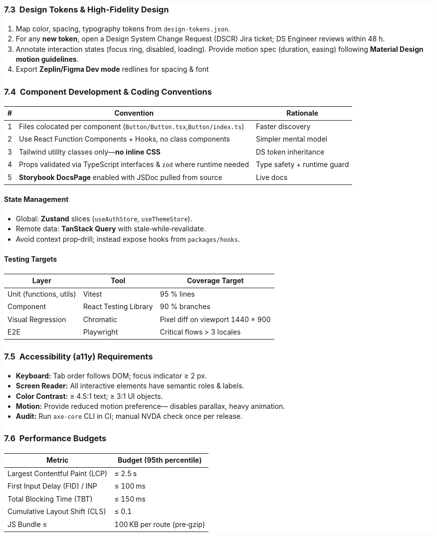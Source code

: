 ### 7.3  Design Tokens & High‑Fidelity Design

1. Map color, spacing, typography tokens from `design-tokens.json`.
2. For any **new token**, open a Design System Change Request (DSCR) Jira ticket; DS Engineer reviews within 48 h.
3. Annotate interaction states (focus ring, disabled, loading). Provide motion spec (duration, easing) following **Material Design motion guidelines**.
4. Export **Zeplin/Figma Dev mode** redlines for spacing & font

### 7.4  Component Development & Coding Conventions

| # | Convention                                                             | Rationale                   |
| - | ---------------------------------------------------------------------- | --------------------------- |
| 1 | Files colocated per component (`Button/Button.tsx`,`Button/index.ts`)  | Faster discovery            |
| 2 | Use React Function Components + Hooks, no class components             | Simpler mental model        |
| 3 | Tailwind utility classes only—**no inline CSS**                        | DS token inheritance        |
| 4 | Props validated via TypeScript interfaces & `zod` where runtime needed | Type safety + runtime guard |
| 5 | **Storybook DocsPage** enabled with JSDoc pulled from source           | Live docs                   |

#### State Management

- Global: **Zustand** slices (`useAuthStore`, `useThemeStore`).
- Remote data: **TanStack Query** with stale‑while‑revalidate.
- Avoid context prop‑drill; instead expose hooks from `packages/hooks`.

#### Testing Targets

| Layer                   | Tool                  | Coverage Target                   |
| ----------------------- | --------------------- | --------------------------------- |
| Unit (functions, utils) | Vitest                | 95 % lines                        |
| Component               | React Testing Library | 90 % branches                     |
| Visual Regression       | Chromatic             | Pixel diff on viewport 1440 × 900 |
| E2E                     | Playwright            | Critical flows > 3 locales        |

### 7.5  Accessibility (a11y) Requirements

- **Keyboard:** Tab order follows DOM; focus indicator ≥ 2 px.
- **Screen Reader:** All interactive elements have semantic roles & labels.
- **Color Contrast:** ≥ 4.5:1 text; ≥ 3:1 UI objects.
- **Motion:** Provide reduced motion preference— disables parallax, heavy animation.
- **Audit:** Run `axe-core` CLI in CI; manual NVDA check once per release.

### 7.6  Performance Budgets

| Metric                         | Budget (95th percentile)    |
| ------------------------------ | --------------------------- |
| Largest Contentful Paint (LCP) | ≤ 2.5 s                     |
| First Input Delay (FID) / INP  | ≤ 100 ms                    |
| Total Blocking Time (TBT)      | ≤ 150 ms                    |
| Cumulative Layout Shift (CLS)  | ≤ 0.1                       |
| JS Bundle ≤                    | 100 KB per route (pre‑gzip) |
